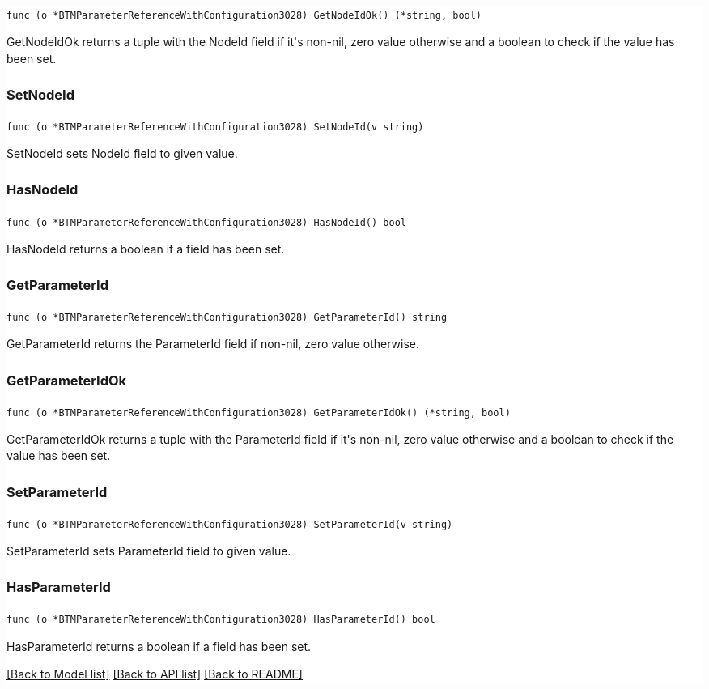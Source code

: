 `func (o *BTMParameterReferenceWithConfiguration3028) GetNodeIdOk() (*string, bool)`

GetNodeIdOk returns a tuple with the NodeId field if it's non-nil, zero value otherwise
and a boolean to check if the value has been set.

### SetNodeId

`func (o *BTMParameterReferenceWithConfiguration3028) SetNodeId(v string)`

SetNodeId sets NodeId field to given value.

### HasNodeId

`func (o *BTMParameterReferenceWithConfiguration3028) HasNodeId() bool`

HasNodeId returns a boolean if a field has been set.

### GetParameterId

`func (o *BTMParameterReferenceWithConfiguration3028) GetParameterId() string`

GetParameterId returns the ParameterId field if non-nil, zero value otherwise.

### GetParameterIdOk

`func (o *BTMParameterReferenceWithConfiguration3028) GetParameterIdOk() (*string, bool)`

GetParameterIdOk returns a tuple with the ParameterId field if it's non-nil, zero value otherwise
and a boolean to check if the value has been set.

### SetParameterId

`func (o *BTMParameterReferenceWithConfiguration3028) SetParameterId(v string)`

SetParameterId sets ParameterId field to given value.

### HasParameterId

`func (o *BTMParameterReferenceWithConfiguration3028) HasParameterId() bool`

HasParameterId returns a boolean if a field has been set.


[[Back to Model list]](../README.md#documentation-for-models) [[Back to API list]](../README.md#documentation-for-api-endpoints) [[Back to README]](../README.md)



